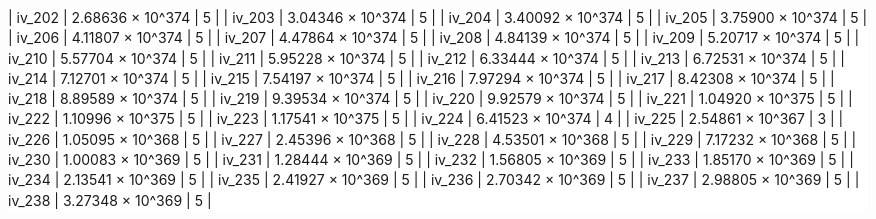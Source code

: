 | iv_202 | 2.68636 × 10^374 | 5 |
| iv_203 | 3.04346 × 10^374 | 5 |
| iv_204 | 3.40092 × 10^374 | 5 |
| iv_205 | 3.75900 × 10^374 | 5 |
| iv_206 | 4.11807 × 10^374 | 5 |
| iv_207 | 4.47864 × 10^374 | 5 |
| iv_208 | 4.84139 × 10^374 | 5 |
| iv_209 | 5.20717 × 10^374 | 5 |
| iv_210 | 5.57704 × 10^374 | 5 |
| iv_211 | 5.95228 × 10^374 | 5 |
| iv_212 | 6.33444 × 10^374 | 5 |
| iv_213 | 6.72531 × 10^374 | 5 |
| iv_214 | 7.12701 × 10^374 | 5 |
| iv_215 | 7.54197 × 10^374 | 5 |
| iv_216 | 7.97294 × 10^374 | 5 |
| iv_217 | 8.42308 × 10^374 | 5 |
| iv_218 | 8.89589 × 10^374 | 5 |
| iv_219 | 9.39534 × 10^374 | 5 |
| iv_220 | 9.92579 × 10^374 | 5 |
| iv_221 | 1.04920 × 10^375 | 5 |
| iv_222 | 1.10996 × 10^375 | 5 |
| iv_223 | 1.17541 × 10^375 | 5 |
| iv_224 | 6.41523 × 10^374 | 4 |
| iv_225 | 2.54861 × 10^367 | 3 |
| iv_226 | 1.05095 × 10^368 | 5 |
| iv_227 | 2.45396 × 10^368 | 5 |
| iv_228 | 4.53501 × 10^368 | 5 |
| iv_229 | 7.17232 × 10^368 | 5 |
| iv_230 | 1.00083 × 10^369 | 5 |
| iv_231 | 1.28444 × 10^369 | 5 |
| iv_232 | 1.56805 × 10^369 | 5 |
| iv_233 | 1.85170 × 10^369 | 5 |
| iv_234 | 2.13541 × 10^369 | 5 |
| iv_235 | 2.41927 × 10^369 | 5 |
| iv_236 | 2.70342 × 10^369 | 5 |
| iv_237 | 2.98805 × 10^369 | 5 |
| iv_238 | 3.27348 × 10^369 | 5 |
